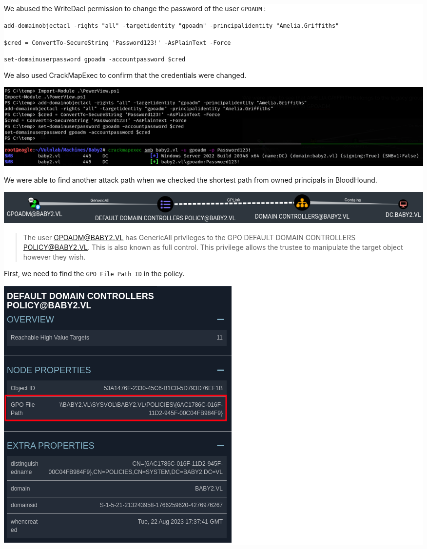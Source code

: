 We abused the WriteDacl permission to change the password of the user `GPOADM` :

```
add-domainobjectacl -rights "all" -targetidentity "gpoadm" -principalidentity "Amelia.Griffiths"
```

```
$cred = ConvertTo-SecureString 'Password123!' -AsPlainText -Force
```

```
set-domainuserpassword gpoadm -accountpassword $cred
```

We also used CrackMapExec to confirm that the credentials were changed.

<img src="attachments/a1b899422577cc2037fdb727d0da1872.png" />

We were able to find another attack path when we checked the shortest path from owned principals in BloodHound.

<img src="attachments/0b714228bbcdabade4551bafcfd3b174.png" />

>The user GPOADM@BABY2.VL has GenericAll privileges to the GPO DEFAULT DOMAIN CONTROLLERS POLICY@BABY2.VL. This is also known as full control. This privilege allows the trustee to manipulate the target object however they wish.

First, we need to find the `GPO File Path ID` in the policy.

<img src="attachments/0c0e29b3f831b8ff70b20baa3b3537ec.png" />